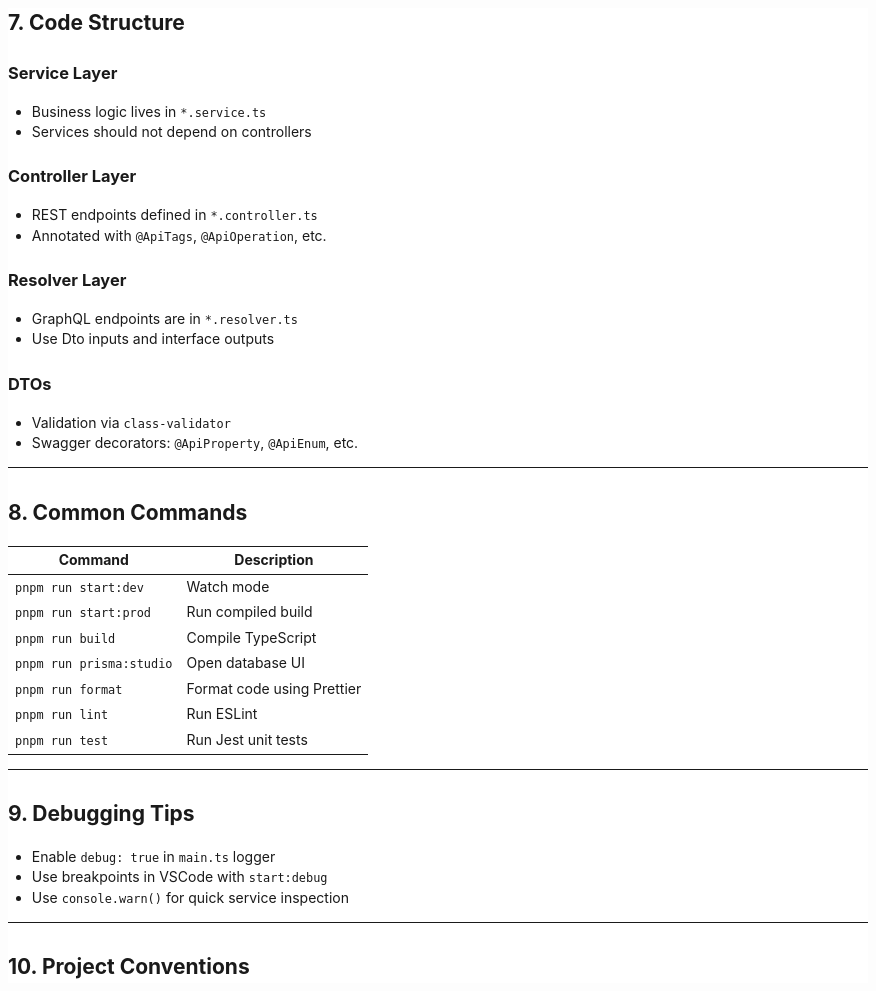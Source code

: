 
## 7. Code Structure

### Service Layer
- Business logic lives in `*.service.ts`
- Services should not depend on controllers

### Controller Layer
- REST endpoints defined in `*.controller.ts`
- Annotated with `@ApiTags`, `@ApiOperation`, etc.

### Resolver Layer
- GraphQL endpoints are in `*.resolver.ts`
- Use Dto inputs and interface outputs

### DTOs
- Validation via `class-validator`
- Swagger decorators: `@ApiProperty`, `@ApiEnum`, etc.

---

## 8. Common Commands

| Command | Description |
|--------|-------------|
| `pnpm run start:dev` | Watch mode |
| `pnpm run start:prod` | Run compiled build |
| `pnpm run build` | Compile TypeScript |
| `pnpm run prisma:studio` | Open database UI |
| `pnpm run format` | Format code using Prettier |
| `pnpm run lint` | Run ESLint |
| `pnpm run test` | Run Jest unit tests |

---

## 9. Debugging Tips

- Enable `debug: true` in `main.ts` logger
- Use breakpoints in VSCode with `start:debug`
- Use `console.warn()` for quick service inspection

---

## 10. Project Conventions
